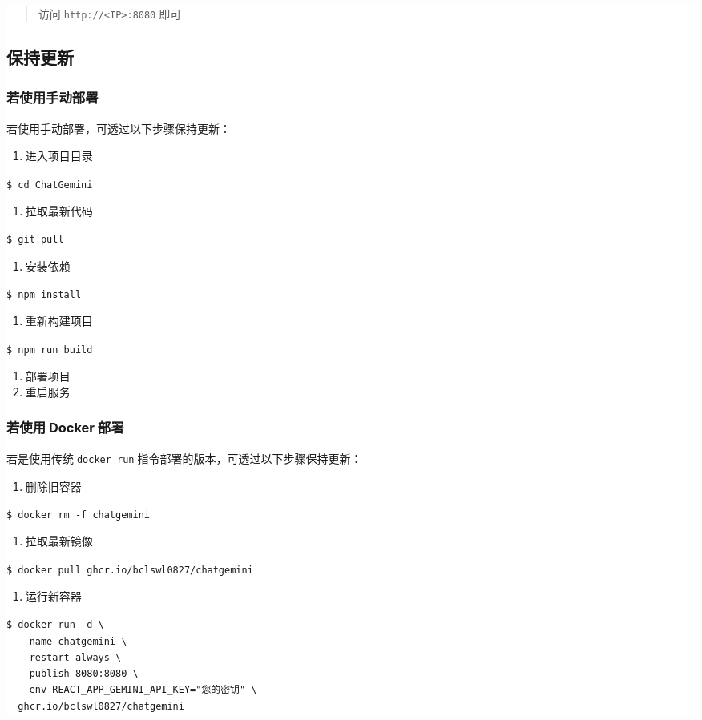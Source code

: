 
> 访问 `http://<IP>:8080` 即可
## 保持更新
[](https://github.com/bclswl0827/ChatGemini#保持更新)
### 若使用手动部署
[](https://github.com/bclswl0827/ChatGemini#若使用手动部署)
若使用手动部署，可透过以下步骤保持更新：
  1. 进入项目目录


```
$ cd ChatGemini
```

  1. 拉取最新代码


```
$ git pull
```

  1. 安装依赖


```
$ npm install
```

  1. 重新构建项目


```
$ npm run build
```

  1. 部署项目
  2. 重启服务


### 若使用 Docker 部署
[](https://github.com/bclswl0827/ChatGemini#若使用-docker-部署)
若是使用传统 `docker run` 指令部署的版本，可透过以下步骤保持更新：
  1. 删除旧容器


```
$ docker rm -f chatgemini
```

  1. 拉取最新镜像


```
$ docker pull ghcr.io/bclswl0827/chatgemini
```

  1. 运行新容器


```
$ docker run -d \
  --name chatgemini \
  --restart always \
  --publish 8080:8080 \
  --env REACT_APP_GEMINI_API_KEY="您的密钥" \
  ghcr.io/bclswl0827/chatgemini
```
